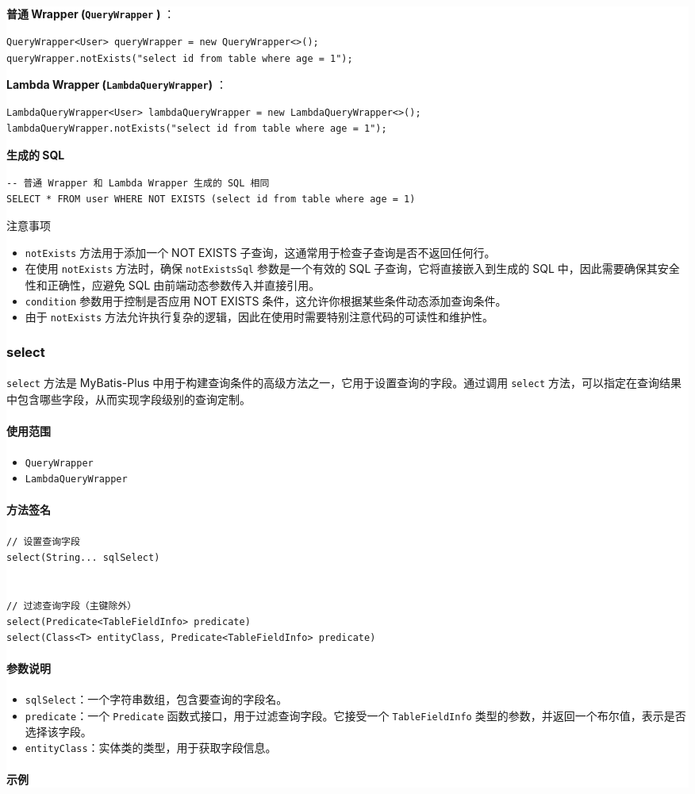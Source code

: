 **普通 Wrapper (**​**​`QueryWrapper`​**​ **)** ：

```
QueryWrapper<User> queryWrapper = new QueryWrapper<>();
queryWrapper.notExists("select id from table where age = 1");
```

**Lambda Wrapper (**​**​`LambdaQueryWrapper`​**​ **)** ：

```
LambdaQueryWrapper<User> lambdaQueryWrapper = new LambdaQueryWrapper<>();
lambdaQueryWrapper.notExists("select id from table where age = 1");
```

**生成的 SQL**

```
-- 普通 Wrapper 和 Lambda Wrapper 生成的 SQL 相同
SELECT * FROM user WHERE NOT EXISTS (select id from table where age = 1)
```

注意事项

- `notExists` 方法用于添加一个 NOT EXISTS 子查询，这通常用于检查子查询是否不返回任何行。
- 在使用 `notExists` 方法时，确保 `notExistsSql` 参数是一个有效的 SQL 子查询，它将直接嵌入到生成的 SQL 中，因此需要确保其安全性和正确性，应避免 SQL 由前端动态参数传入并直接引用。
- `condition` 参数用于控制是否应用 NOT EXISTS 条件，这允许你根据某些条件动态添加查询条件。
- 由于 `notExists` 方法允许执行复杂的逻辑，因此在使用时需要特别注意代码的可读性和维护性。

### select

`select` 方法是 MyBatis-Plus 中用于构建查询条件的高级方法之一，它用于设置查询的字段。通过调用 `select` 方法，可以指定在查询结果中包含哪些字段，从而实现字段级别的查询定制。

#### 使用范围

- `QueryWrapper`
- `LambdaQueryWrapper`

#### 方法签名

```
// 设置查询字段
select(String... sqlSelect)


// 过滤查询字段（主键除外）
select(Predicate<TableFieldInfo> predicate)
select(Class<T> entityClass, Predicate<TableFieldInfo> predicate)
```

#### 参数说明

- `sqlSelect`：一个字符串数组，包含要查询的字段名。
- `predicate`：一个 `Predicate` 函数式接口，用于过滤查询字段。它接受一个 `TableFieldInfo` 类型的参数，并返回一个布尔值，表示是否选择该字段。
- `entityClass`：实体类的类型，用于获取字段信息。

#### 示例
